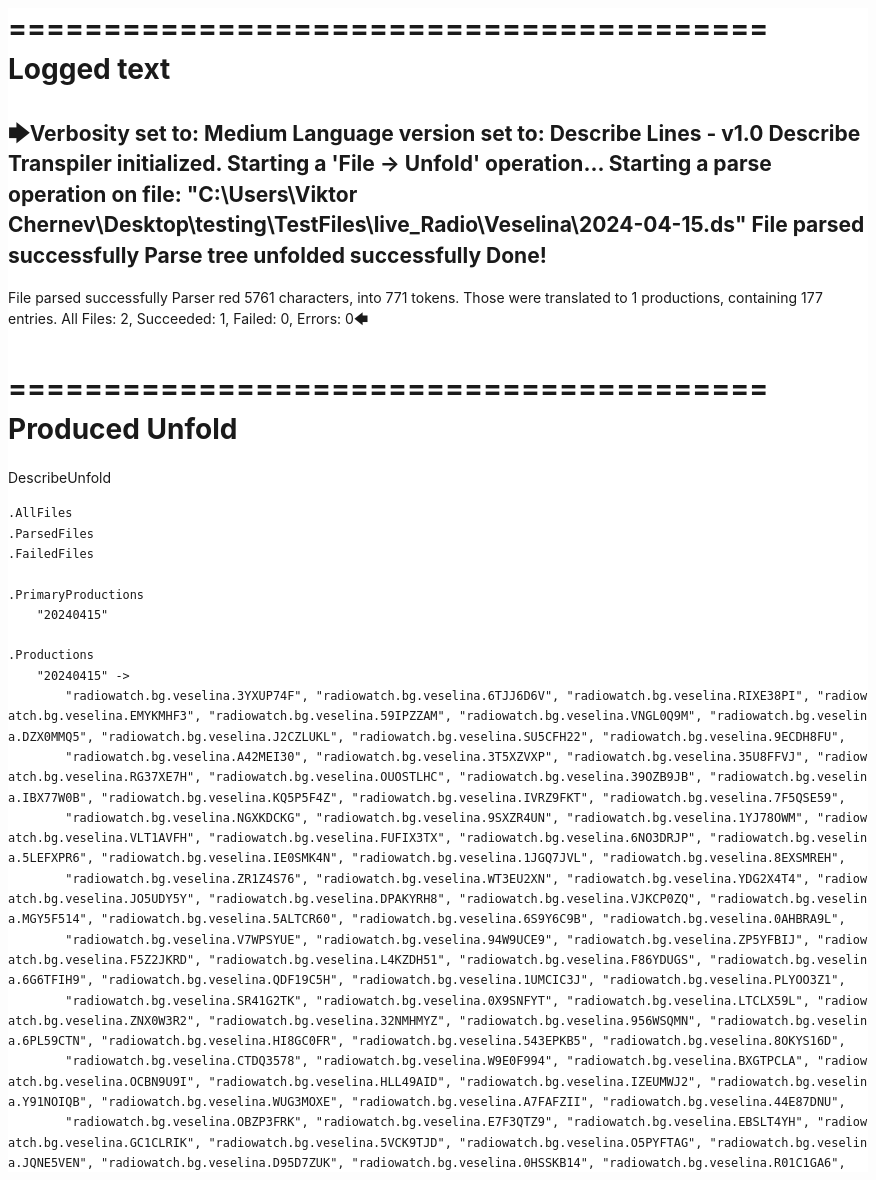 ========================================
Logged text
========================================

🡆Verbosity set to: Medium
Language version set to: Describe Lines - v1.0
Describe Transpiler initialized.
Starting a 'File -> Unfold' operation...
Starting a parse operation on file: "C:\Users\Viktor Chernev\Desktop\testing\TestFiles\live_Radio\Veselina\2024-04-15.ds"
File parsed successfully
Parse tree unfolded successfully
Done!
------------------------
File parsed successfully
Parser red 5761 characters, into 771 tokens.
Those were translated to 1 productions, containing 177 entries.
All Files: 2, Succeeded: 1, Failed: 0, Errors: 0🡄

========================================
Produced Unfold
========================================

DescribeUnfold

    .AllFiles
    .ParsedFiles
    .FailedFiles

    .PrimaryProductions
        "20240415" 

    .Productions
        "20240415" -> 
            "radiowatch.bg.veselina.3YXUP74F", "radiowatch.bg.veselina.6TJJ6D6V", "radiowatch.bg.veselina.RIXE38PI", "radiowatch.bg.veselina.EMYKMHF3", "radiowatch.bg.veselina.59IPZZAM", "radiowatch.bg.veselina.VNGL0Q9M", "radiowatch.bg.veselina.DZX0MMQ5", "radiowatch.bg.veselina.J2CZLUKL", "radiowatch.bg.veselina.SU5CFH22", "radiowatch.bg.veselina.9ECDH8FU", 
            "radiowatch.bg.veselina.A42MEI30", "radiowatch.bg.veselina.3T5XZVXP", "radiowatch.bg.veselina.35U8FFVJ", "radiowatch.bg.veselina.RG37XE7H", "radiowatch.bg.veselina.OUOSTLHC", "radiowatch.bg.veselina.39OZB9JB", "radiowatch.bg.veselina.IBX77W0B", "radiowatch.bg.veselina.KQ5P5F4Z", "radiowatch.bg.veselina.IVRZ9FKT", "radiowatch.bg.veselina.7F5QSE59", 
            "radiowatch.bg.veselina.NGXKDCKG", "radiowatch.bg.veselina.9SXZR4UN", "radiowatch.bg.veselina.1YJ78OWM", "radiowatch.bg.veselina.VLT1AVFH", "radiowatch.bg.veselina.FUFIX3TX", "radiowatch.bg.veselina.6NO3DRJP", "radiowatch.bg.veselina.5LEFXPR6", "radiowatch.bg.veselina.IE0SMK4N", "radiowatch.bg.veselina.1JGQ7JVL", "radiowatch.bg.veselina.8EXSMREH", 
            "radiowatch.bg.veselina.ZR1Z4S76", "radiowatch.bg.veselina.WT3EU2XN", "radiowatch.bg.veselina.YDG2X4T4", "radiowatch.bg.veselina.JO5UDY5Y", "radiowatch.bg.veselina.DPAKYRH8", "radiowatch.bg.veselina.VJKCP0ZQ", "radiowatch.bg.veselina.MGY5F514", "radiowatch.bg.veselina.5ALTCR60", "radiowatch.bg.veselina.6S9Y6C9B", "radiowatch.bg.veselina.0AHBRA9L", 
            "radiowatch.bg.veselina.V7WPSYUE", "radiowatch.bg.veselina.94W9UCE9", "radiowatch.bg.veselina.ZP5YFBIJ", "radiowatch.bg.veselina.F5Z2JKRD", "radiowatch.bg.veselina.L4KZDH51", "radiowatch.bg.veselina.F86YDUGS", "radiowatch.bg.veselina.6G6TFIH9", "radiowatch.bg.veselina.QDF19C5H", "radiowatch.bg.veselina.1UMCIC3J", "radiowatch.bg.veselina.PLYOO3Z1", 
            "radiowatch.bg.veselina.SR41G2TK", "radiowatch.bg.veselina.0X9SNFYT", "radiowatch.bg.veselina.LTCLX59L", "radiowatch.bg.veselina.ZNX0W3R2", "radiowatch.bg.veselina.32NMHMYZ", "radiowatch.bg.veselina.956WSQMN", "radiowatch.bg.veselina.6PL59CTN", "radiowatch.bg.veselina.HI8GC0FR", "radiowatch.bg.veselina.543EPKB5", "radiowatch.bg.veselina.8OKYS16D", 
            "radiowatch.bg.veselina.CTDQ3578", "radiowatch.bg.veselina.W9E0F994", "radiowatch.bg.veselina.BXGTPCLA", "radiowatch.bg.veselina.OCBN9U9I", "radiowatch.bg.veselina.HLL49AID", "radiowatch.bg.veselina.IZEUMWJ2", "radiowatch.bg.veselina.Y91NOIQB", "radiowatch.bg.veselina.WUG3MOXE", "radiowatch.bg.veselina.A7FAFZII", "radiowatch.bg.veselina.44E87DNU", 
            "radiowatch.bg.veselina.OBZP3FRK", "radiowatch.bg.veselina.E7F3QTZ9", "radiowatch.bg.veselina.EBSLT4YH", "radiowatch.bg.veselina.GC1CLRIK", "radiowatch.bg.veselina.5VCK9TJD", "radiowatch.bg.veselina.O5PYFTAG", "radiowatch.bg.veselina.JQNE5VEN", "radiowatch.bg.veselina.D95D7ZUK", "radiowatch.bg.veselina.0HSSKB14", "radiowatch.bg.veselina.R01C1GA6", 